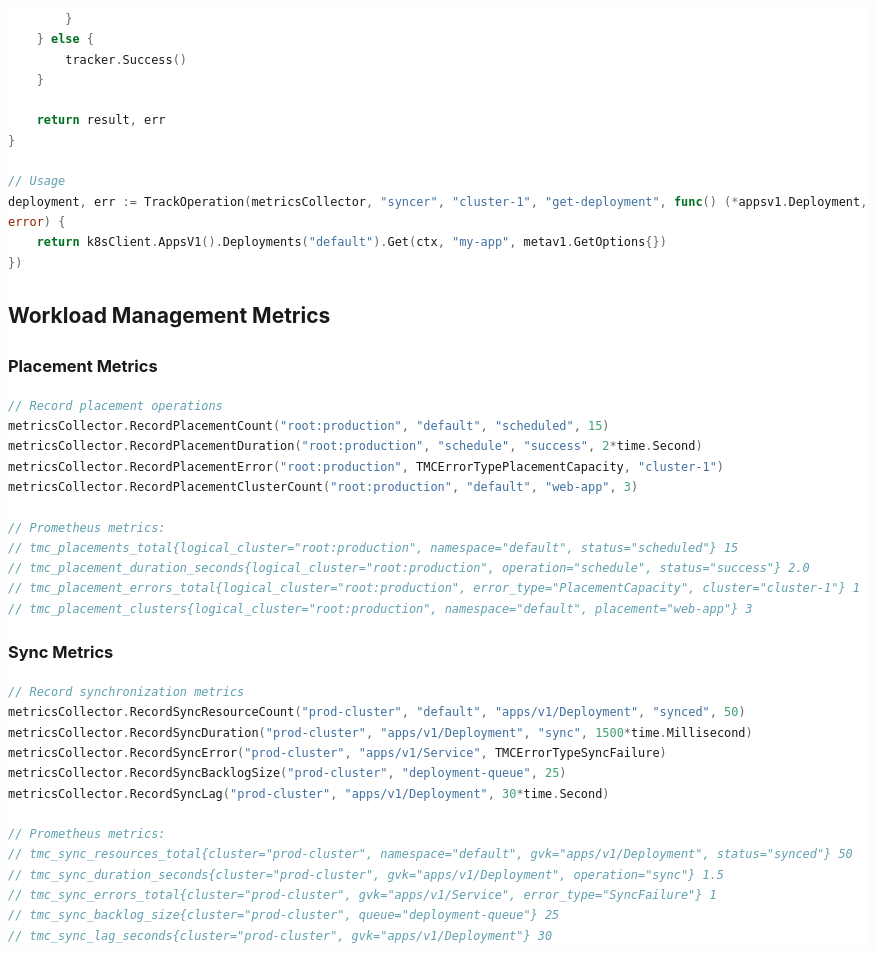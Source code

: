 ```go
        }
    } else {
        tracker.Success()
    }
    
    return result, err
}

// Usage
deployment, err := TrackOperation(metricsCollector, "syncer", "cluster-1", "get-deployment", func() (*appsv1.Deployment, error) {
    return k8sClient.AppsV1().Deployments("default").Get(ctx, "my-app", metav1.GetOptions{})
})
```

## Workload Management Metrics

### Placement Metrics

```go
// Record placement operations
metricsCollector.RecordPlacementCount("root:production", "default", "scheduled", 15)
metricsCollector.RecordPlacementDuration("root:production", "schedule", "success", 2*time.Second)
metricsCollector.RecordPlacementError("root:production", TMCErrorTypePlacementCapacity, "cluster-1")
metricsCollector.RecordPlacementClusterCount("root:production", "default", "web-app", 3)

// Prometheus metrics:
// tmc_placements_total{logical_cluster="root:production", namespace="default", status="scheduled"} 15
// tmc_placement_duration_seconds{logical_cluster="root:production", operation="schedule", status="success"} 2.0
// tmc_placement_errors_total{logical_cluster="root:production", error_type="PlacementCapacity", cluster="cluster-1"} 1
// tmc_placement_clusters{logical_cluster="root:production", namespace="default", placement="web-app"} 3
```

### Sync Metrics

```go
// Record synchronization metrics
metricsCollector.RecordSyncResourceCount("prod-cluster", "default", "apps/v1/Deployment", "synced", 50)
metricsCollector.RecordSyncDuration("prod-cluster", "apps/v1/Deployment", "sync", 1500*time.Millisecond)
metricsCollector.RecordSyncError("prod-cluster", "apps/v1/Service", TMCErrorTypeSyncFailure)
metricsCollector.RecordSyncBacklogSize("prod-cluster", "deployment-queue", 25)
metricsCollector.RecordSyncLag("prod-cluster", "apps/v1/Deployment", 30*time.Second)

// Prometheus metrics:
// tmc_sync_resources_total{cluster="prod-cluster", namespace="default", gvk="apps/v1/Deployment", status="synced"} 50
// tmc_sync_duration_seconds{cluster="prod-cluster", gvk="apps/v1/Deployment", operation="sync"} 1.5
// tmc_sync_errors_total{cluster="prod-cluster", gvk="apps/v1/Service", error_type="SyncFailure"} 1
// tmc_sync_backlog_size{cluster="prod-cluster", queue="deployment-queue"} 25
// tmc_sync_lag_seconds{cluster="prod-cluster", gvk="apps/v1/Deployment"} 30
```
